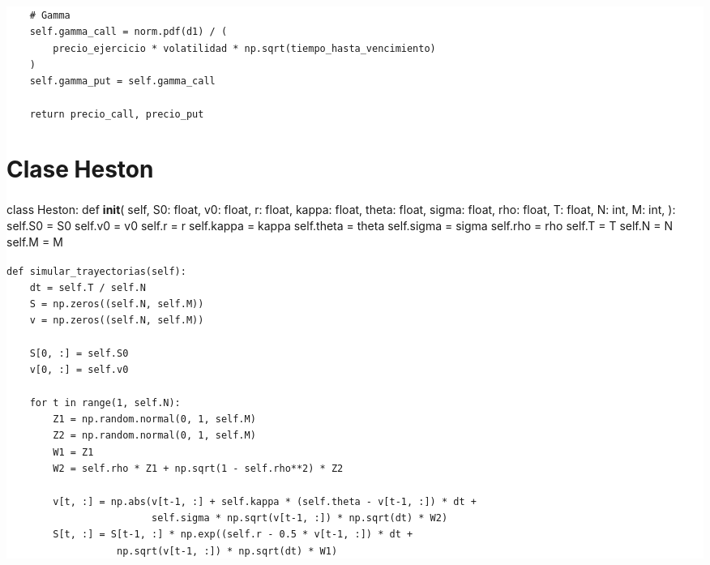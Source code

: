         # Gamma
        self.gamma_call = norm.pdf(d1) / (
            precio_ejercicio * volatilidad * np.sqrt(tiempo_hasta_vencimiento)
        )
        self.gamma_put = self.gamma_call

        return precio_call, precio_put

# Clase Heston
class Heston:
    def __init__(
        self,
        S0: float,
        v0: float,
        r: float,
        kappa: float,
        theta: float,
        sigma: float,
        rho: float,
        T: float,
        N: int,
        M: int,
    ):
        self.S0 = S0
        self.v0 = v0
        self.r = r
        self.kappa = kappa
        self.theta = theta
        self.sigma = sigma
        self.rho = rho
        self.T = T
        self.N = N
        self.M = M

    def simular_trayectorias(self):
        dt = self.T / self.N
        S = np.zeros((self.N, self.M))
        v = np.zeros((self.N, self.M))
        
        S[0, :] = self.S0
        v[0, :] = self.v0

        for t in range(1, self.N):
            Z1 = np.random.normal(0, 1, self.M)
            Z2 = np.random.normal(0, 1, self.M)
            W1 = Z1
            W2 = self.rho * Z1 + np.sqrt(1 - self.rho**2) * Z2
            
            v[t, :] = np.abs(v[t-1, :] + self.kappa * (self.theta - v[t-1, :]) * dt + 
                             self.sigma * np.sqrt(v[t-1, :]) * np.sqrt(dt) * W2)
            S[t, :] = S[t-1, :] * np.exp((self.r - 0.5 * v[t-1, :]) * dt + 
                       np.sqrt(v[t-1, :]) * np.sqrt(dt) * W1)
